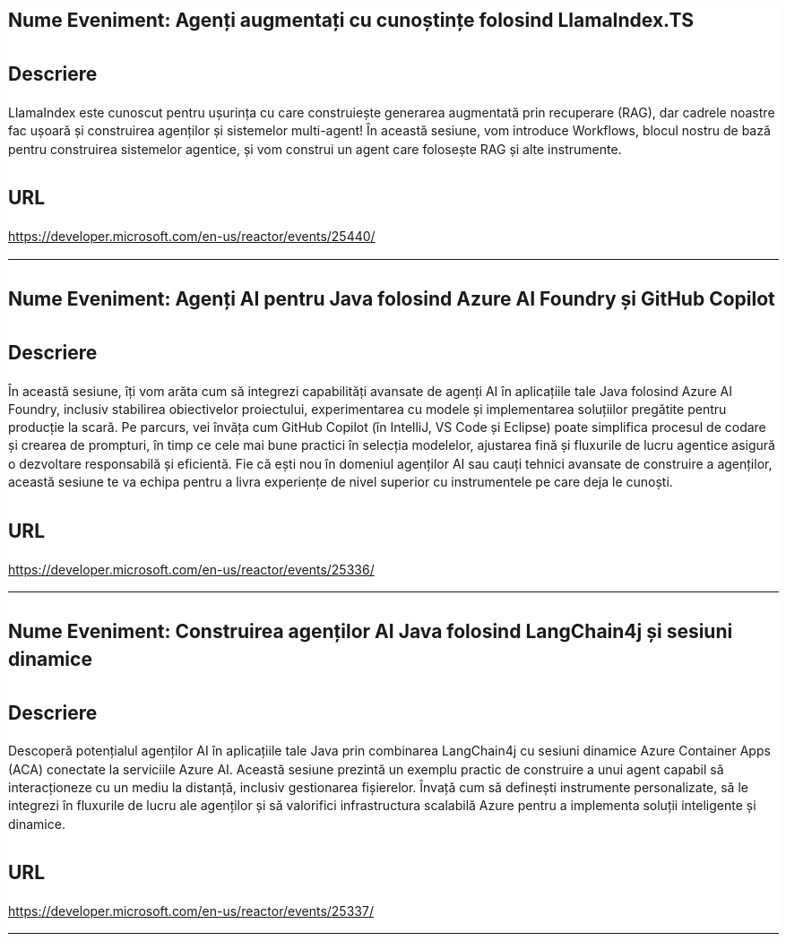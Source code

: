 ## Nume Eveniment: Agenți augmentați cu cunoștințe folosind LlamaIndex.TS

## Descriere

LlamaIndex este cunoscut pentru ușurința cu care construiește generarea augmentată prin recuperare (RAG), dar cadrele noastre fac ușoară și construirea agenților și sistemelor multi-agent! În această sesiune, vom introduce Workflows, blocul nostru de bază pentru construirea sistemelor agentice, și vom construi un agent care folosește RAG și alte instrumente.

## URL
<https://developer.microsoft.com/en-us/reactor/events/25440/>

---

## Nume Eveniment: Agenți AI pentru Java folosind Azure AI Foundry și GitHub Copilot

## Descriere

În această sesiune, îți vom arăta cum să integrezi capabilități avansate de agenți AI în aplicațiile tale Java folosind Azure AI Foundry, inclusiv stabilirea obiectivelor proiectului, experimentarea cu modele și implementarea soluțiilor pregătite pentru producție la scară. Pe parcurs, vei învăța cum GitHub Copilot (în IntelliJ, VS Code și Eclipse) poate simplifica procesul de codare și crearea de prompturi, în timp ce cele mai bune practici în selecția modelelor, ajustarea fină și fluxurile de lucru agentice asigură o dezvoltare responsabilă și eficientă. Fie că ești nou în domeniul agenților AI sau cauți tehnici avansate de construire a agenților, această sesiune te va echipa pentru a livra experiențe de nivel superior cu instrumentele pe care deja le cunoști.

## URL
<https://developer.microsoft.com/en-us/reactor/events/25336/>

---

## Nume Eveniment: Construirea agenților AI Java folosind LangChain4j și sesiuni dinamice

## Descriere

Descoperă potențialul agenților AI în aplicațiile tale Java prin combinarea LangChain4j cu sesiuni dinamice Azure Container Apps (ACA) conectate la serviciile Azure AI. Această sesiune prezintă un exemplu practic de construire a unui agent capabil să interacționeze cu un mediu la distanță, inclusiv gestionarea fișierelor. Învață cum să definești instrumente personalizate, să le integrezi în fluxurile de lucru ale agenților și să valorifici infrastructura scalabilă Azure pentru a implementa soluții inteligente și dinamice.

## URL
<https://developer.microsoft.com/en-us/reactor/events/25337/>

---